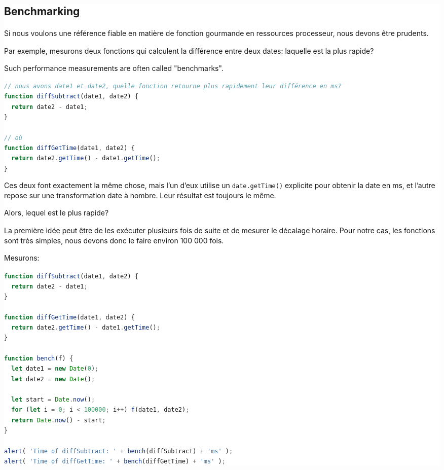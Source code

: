 ## Benchmarking

Si nous voulons une référence fiable en matière de fonction gourmande en ressources processeur, nous devons être prudents.


Par exemple, mesurons deux fonctions qui calculent la différence entre deux dates: laquelle est la plus rapide?


Such performance measurements are often called "benchmarks".

```js
// nous avons date1 et date2, quelle fonction retourne plus rapidement leur différence en ms?
function diffSubtract(date1, date2) {
  return date2 - date1;
}

// où
function diffGetTime(date1, date2) {
  return date2.getTime() - date1.getTime();
}
```

Ces deux font exactement la même chose, mais l’un d’eux utilise un `date.getTime()` explicite pour obtenir la date en ms, et l’autre repose sur une transformation date à nombre. Leur résultat est toujours le même.


Alors, lequel est le plus rapide?

La première idée peut être de les exécuter plusieurs fois de suite et de mesurer le décalage horaire. Pour notre cas, les fonctions sont très simples, nous devons donc le faire environ 100 000 fois.

Mesurons:

```js run
function diffSubtract(date1, date2) {
  return date2 - date1;
}

function diffGetTime(date1, date2) {
  return date2.getTime() - date1.getTime();
}

function bench(f) {
  let date1 = new Date(0);
  let date2 = new Date();

  let start = Date.now();
  for (let i = 0; i < 100000; i++) f(date1, date2);
  return Date.now() - start;
}

alert( 'Time of diffSubtract: ' + bench(diffSubtract) + 'ms' );
alert( 'Time of diffGetTime: ' + bench(diffGetTime) + 'ms' );
```

